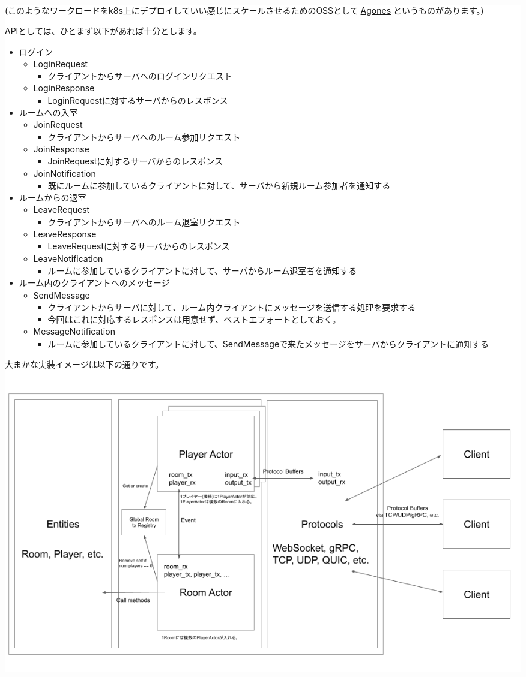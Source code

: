 (このようなワークロードをk8s上にデプロイしていい感じにスケールさせるためのOSSとして [Agones](https://agones.dev/site/docs/) というものがあります。)


APIとしては、ひとまず以下があれば十分とします。

- ログイン
  - LoginRequest
    - クライアントからサーバへのログインリクエスト
  - LoginResponse
    - LoginRequestに対するサーバからのレスポンス
- ルームへの入室
  - JoinRequest
    - クライアントからサーバへのルーム参加リクエスト
  - JoinResponse
    - JoinRequestに対するサーバからのレスポンス
  - JoinNotification
    - 既にルームに参加しているクライアントに対して、サーバから新規ルーム参加者を通知する
- ルームからの退室
  - LeaveRequest
    - クライアントからサーバへのルーム退室リクエスト
  - LeaveResponse
    - LeaveRequestに対するサーバからのレスポンス
  - LeaveNotification
    - ルームに参加しているクライアントに対して、サーバからルーム退室者を通知する
- ルーム内のクライアントへのメッセージ
  - SendMessage
    - クライアントからサーバに対して、ルーム内クライアントにメッセージを送信する処理を要求する
    - 今回はこれに対応するレスポンスは用意せず、ベストエフォートとしておく。
  - MessageNotification
    - ルームに参加しているクライアントに対して、SendMessageで来たメッセージをサーバからクライアントに通知する

大まかな実装イメージは以下の通りです。

![](/images/47fd56dc4f863e_impl_arch.png)

